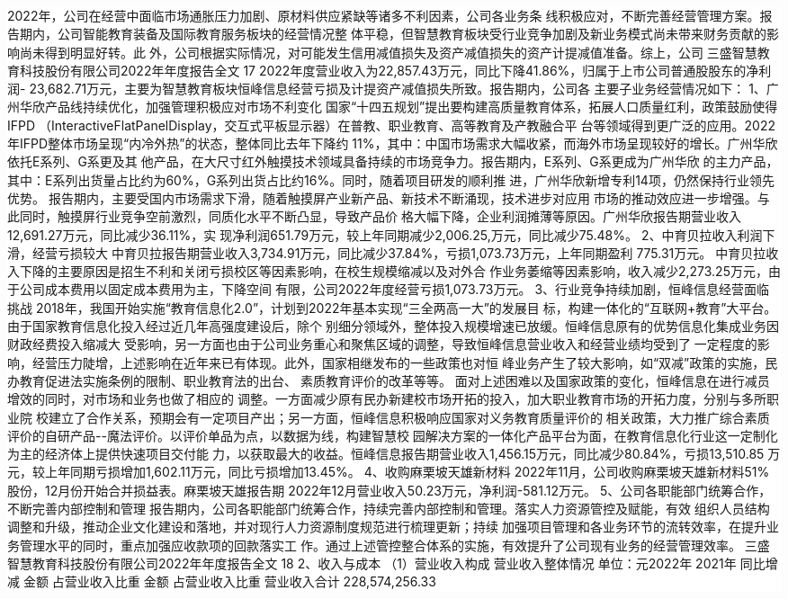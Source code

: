 2022年，公司在经营中面临市场通胀压力加剧、原材料供应紧缺等诸多不利因素，公司各业务条
线积极应对，不断完善经营管理方案。报告期内，公司智能教育装备及国际教育服务板块的经营情况整
体平稳，但智慧教育板块受行业竞争加剧及新业务模式尚未带来财务贡献的影响尚未得到明显好转。此
外，公司根据实际情况，对可能发生信用减值损失及资产减值损失的资产计提减值准备。综上，公司
三盛智慧教育科技股份有限公司2022年年度报告全文
17
2022年度营业收入为22,857.43万元，同比下降41.86%，归属于上市公司普通股股东的净利润-
23,682.71万元，主要为智慧教育板块恒峰信息经营亏损及计提资产减值损失所致。报告期内，公司各
主要子业务经营情况如下：
1、广州华欣产品线持续优化，加强管理积极应对市场不利变化
国家“十四五规划”提出要构建高质量教育体系，拓展人口质量红利，政策鼓励使得IFPD
（InteractiveFlatPanelDisplay，交互式平板显示器）在普教、职业教育、高等教育及产教融合平
台等领域得到更广泛的应用。2022年IFPD整体市场呈现“内冷外热”的状态，整体同比去年下降约
11%，其中：中国市场需求大幅收紧，而海外市场呈现较好的增长。广州华欣依托E系列、G系更及其
他产品，在大尺寸红外触摸技术领域具备持续的市场竞争力。报告期内，E系列、G系更成为广州华欣
的主力产品，其中：E系列出货量占比约为60%，G系列出货占比约16%。同时，随着项目研发的顺利推
进，广州华欣新增专利14项，仍然保持行业领先优势。
报告期内，主要受国内市场需求下滑，随着触摸屏产业新产品、新技术不断涌现，技术进步对应用
市场的推动效应进一步增强。与此同时，触摸屏行业竞争空前激烈，同质化水平不断凸显，导致产品价
格大幅下降，企业利润摊薄等原因。广州华欣报告期营业收入12,691.27万元，同比减少36.11%，实
现净利润651.79万元，较上年同期减少2,006.25,万元，同比减少75.48%。
2、中育贝拉收入利润下滑，经营亏损较大
中育贝拉报告期营业收入3,734.91万元，同比减少37.84%，亏损1,073.73万元，上年同期盈利
775.31万元。
中育贝拉收入下降的主要原因是招生不利和关闭亏损校区等因素影响，在校生规模缩减以及对外合
作业务萎缩等因素影响，收入减少2,273.25万元，由于公司成本费用以固定成本费用为主，下降空间
有限，公司2022年度经营亏损1,073.73万元。
3、行业竞争持续加剧，恒峰信息经营面临挑战
2018年，我国开始实施“教育信息化2.0”，计划到2022年基本实现“三全两高一大”的发展目
标，构建一体化的“互联网+教育”大平台。由于国家教育信息化投入经过近几年高强度建设后，除个
别细分领域外，整体投入规模增速已放缓。恒峰信息原有的优势信息化集成业务因财政经费投入缩减大
受影响，另一方面也由于公司业务重心和聚焦区域的调整，导致恒峰信息营业收入和经营业绩均受到了
一定程度的影响，经营压力陡增，上述影响在近年来已有体现。此外，国家相继发布的一些政策也对恒
峰业务产生了较大影响，如“双减”政策的实施，民办教育促进法实施条例的限制、职业教育法的出台、
素质教育评价的改革等等。
面对上述困难以及国家政策的变化，恒峰信息在进行减员增效的同时，对市场和业务也做了相应的
调整。一方面减少原有民办新建校市场开拓的投入，加大职业教育市场的开拓力度，分别与多所职业院
校建立了合作关系，预期会有一定项目产出；另一方面，恒峰信息积极响应国家对义务教育质量评价的
相关政策，大力推广综合素质评价的自研产品--魔法评价。以评价单品为点，以数据为线，构建智慧校
园解决方案的一体化产品平台为面，在教育信息化行业这一定制化为主的经济体上提供快速项目交付能
力，以获取最大的收益。恒峰信息报告期营业收入1,456.15万元，同比减少80.84%，亏损13,510.85
万元，较上年同期亏损增加1,602.11万元，同比亏损增加13.45%。
4、收购麻栗坡天雄新材料
2022年11月，公司收购麻栗坡天雄新材料51%股份，12月份开始合并损益表。麻栗坡天雄报告期
2022年12月营业收入50.23万元，净利润-581.12万元。
5、公司各职能部门统筹合作，不断完善内部控制和管理
报告期内，公司各职能部门统筹合作，持续完善内部控制和管理。落实人力资源管控及赋能，有效
组织人员结构调整和升级，推动企业文化建设和落地，并对现行人力资源制度规范进行梳理更新；持续
加强项目管理和各业务环节的流转效率，在提升业务管理水平的同时，重点加强应收款项的回款落实工
作。通过上述管控整合体系的实施，有效提升了公司现有业务的经营管理效率。
三盛智慧教育科技股份有限公司2022年年度报告全文
18
2、收入与成本
（1）营业收入构成
营业收入整体情况
单位：元2022年
2021年
同比增减
金额
占营业收入比重
金额
占营业收入比重
营业收入合计
228,574,256.33